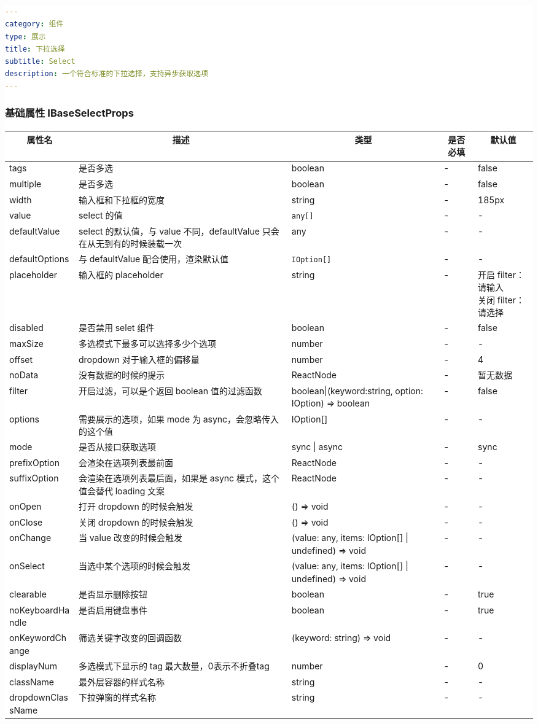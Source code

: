 ```yaml
---
category: 组件
type: 展示
title: 下拉选择
subtitle: Select
description: 一个符合标准的下拉选择，支持异步获取选项
---
```


### 基础属性 IBaseSelectProps

| 属性名            | 描述                                                                      | 类型                                                  | 是否必填 | 默认值                                       |
| ----------------- | ------------------------------------------------------------------------- | ----------------------------------------------------- | -------- | -------------------------------------------- |
| tags              | 是否多选                                                                  | boolean                                               | -        | false                                        |
| multiple          | 是否多选                                                                  | boolean                                               | -        | false                                        |
| width             | 输入框和下拉框的宽度                                                      | string                                                | -        | 185px                                        |
| value             | select 的值                                                               | `any[]`                                               | -        | -                                            |
| defaultValue      | select 的默认值，与 value 不同，defaultValue 只会在从无到有的时候装载一次 | any                                                   | -        | -                                            |
| defaultOptions    | 与 defaultValue 配合使用，渲染默认值                                      | `IOption[]`                                           | -        | -                                            |
| placeholder       | 输入框的 placeholder                                                      | string                                                | -        | 开启 filter：请输入<br />关闭 filter：请选择 |
| disabled          | 是否禁用 selet 组件                                                       | boolean                                               | -        | false                                        |
| maxSize           | 多选模式下最多可以选择多少个选项                                          | number                                                | -        | -                                            |
| offset            | dropdown 对于输入框的偏移量                                               | number                                                | -        | 4                                            |
| noData            | 没有数据的时候的提示                                                      | ReactNode                                             | -        | 暂无数据                                     |
| filter            | 开启过滤，可以是个返回 boolean 值的过滤函数                               | boolean\|(keyword:string, option: IOption) => boolean | -        | false                                        |
| options           | 需要展示的选项，如果 mode 为 async，会忽略传入的这个值                    | IOption[]                                             | -        | -                                            |
| mode              | 是否从接口获取选项                                                        | sync \| async                                         | -        | sync                                         |
| prefixOption      | 会渲染在选项列表最前面                                                    | ReactNode                                             | -        | -                                            |
| suffixOption      | 会渲染在选项列表最后面，如果是 async 模式，这个值会替代 loading 文案      | ReactNode                                             | -        | -                                            |
| onOpen            | 打开 dropdown 的时候会触发                                                | () => void                                            | -        | -                                            |
| onClose           | 关闭 dropdown 的时候会触发                                                | () => void                                            | -        | -                                            |
| onChange          | 当 value 改变的时候会触发                                                 | (value: any, items: IOption[] \| undefined) => void   | -        | -                                            |
| onSelect          | 当选中某个选项的时候会触发                                                | (value: any, items: IOption[] \| undefined) => void   | -        | -                                            |
| clearable         | 是否显示删除按钮                                                          | boolean                                               | -        | true                                         |
| noKeyboardHandle  | 是否启用键盘事件                                                          | boolean                                               | -        | true                                         |
| onKeywordChange   | 筛选关键字改变的回调函数                                                  | (keyword: string) => void                             | -        | -                                            |
| displayNum        | 多选模式下显示的 tag 最大数量，0表示不折叠tag                                             | number                                                | -        | 0                                           |
| className  | 最外层容器的样式名称                                                          | string                                               | -        | -                                         |
| dropdownClassName  | 下拉弹窗的样式名称                                                          | string                                               | -        | -                                         |
